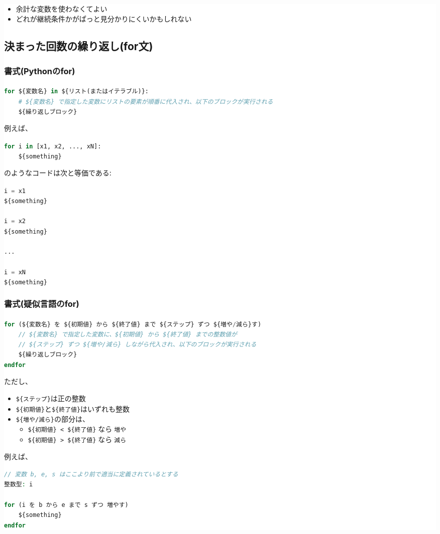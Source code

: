- 余計な変数を使わなくてよい
- どれが継続条件かがぱっと見分かりにくいかもしれない

## 決まった回数の繰り返し(for文)
### 書式(Pythonのfor)
```python
for ${変数名} in ${リスト(またはイテラブル)}:
    # ${変数名} で指定した変数にリストの要素が順番に代入され、以下のブロックが実行される
    ${繰り返しブロック}
```

例えば、

```python
for i in [x1, x2, ..., xN]:
    ${something}
```

のようなコードは次と等価である:

```python
i = x1
${something}

i = x2
${something}

...

i = xN
${something}
```

### 書式(疑似言語のfor)
```php
for (${変数名} を ${初期値} から ${終了値} まで ${ステップ} ずつ ${増や/減ら}す)
    // ${変数名} で指定した変数に、${初期値} から ${終了値} までの整数値が
    // ${ステップ} ずつ ${増や/減ら} しながら代入され、以下のブロックが実行される
    ${繰り返しブロック}
endfor
```

ただし、

- `${ステップ}`は正の整数
- `${初期値}`と`${終了値}`はいずれも整数
- `${増や/減ら}`の部分は、
    - `${初期値} < ${終了値}` なら `増や`
    - `${初期値} > ${終了値}` なら `減ら`

例えば、

```php
// 変数 b, e, s はここより前で適当に定義されているとする
整数型: i

for (i を b から e まで s ずつ 増やす)
    ${something}
endfor
```

